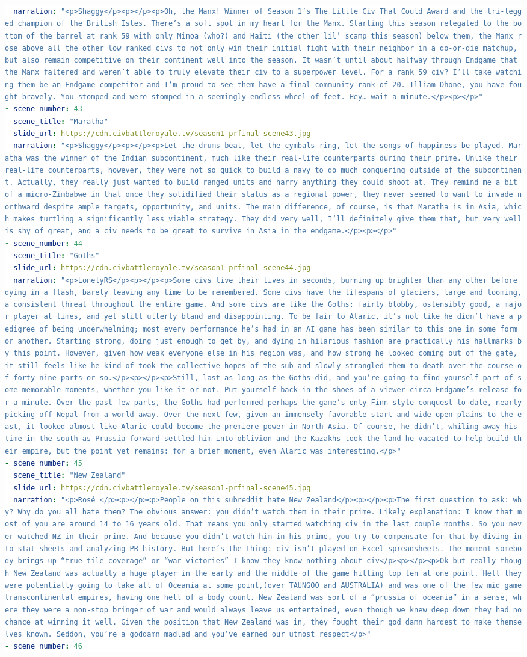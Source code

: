 ```yaml
  narration: "<p>Shaggy</p><p></p><p>Oh, the Manx! Winner of Season 1’s The Little Civ That Could Award and the tri-legged champion of the British Isles. There’s a soft spot in my heart for the Manx. Starting this season relegated to the bottom of the barrel at rank 59 with only Minoa (who?) and Haiti (the other lil’ scamp this season) below them, the Manx rose above all the other low ranked civs to not only win their initial fight with their neighbor in a do-or-die matchup, but also remain competitive on their continent well into the season. It wasn’t until about halfway through Endgame that the Manx faltered and weren’t able to truly elevate their civ to a superpower level. For a rank 59 civ? I’ll take watching them be an Endgame competitor and I’m proud to see them have a final community rank of 20. Illiam Dhone, you have fought bravely. You stomped and were stomped in a seemingly endless wheel of feet. Hey… wait a minute.</p><p></p>"
- scene_number: 43
  scene_title: "Maratha"
  slide_url: https://cdn.civbattleroyale.tv/season1-prfinal-scene43.jpg
  narration: "<p>Shaggy</p><p></p><p>Let the drums beat, let the cymbals ring, let the songs of happiness be played. Maratha was the winner of the Indian subcontinent, much like their real-life counterparts during their prime. Unlike their real-life counterparts, however, they were not so quick to build a navy to do much conquering outside of the subcontinent. Actually, they really just wanted to build ranged units and harry anything they could shoot at. They remind me a bit of a micro-Zimbabwe in that once they solidified their status as a regional power, they never seemed to want to invade northward despite ample targets, opportunity, and units. The main difference, of course, is that Maratha is in Asia, which makes turtling a significantly less viable strategy. They did very well, I’ll definitely give them that, but very well is shy of great, and a civ needs to be great to survive in Asia in the endgame.</p><p></p>"
- scene_number: 44
  scene_title: "Goths"
  slide_url: https://cdn.civbattleroyale.tv/season1-prfinal-scene44.jpg
  narration: "<p>LonelyRS</p><p></p><p>Some civs live their lives in seconds, burning up brighter than any other before dying in a flash, barely leaving any time to be remembered. Some civs have the lifespans of glaciers, large and looming, a consistent threat throughout the entire game. And some civs are like the Goths: fairly blobby, ostensibly good, a major player at times, and yet still utterly bland and disappointing. To be fair to Alaric, it’s not like he didn’t have a pedigree of being underwhelming; most every performance he’s had in an AI game has been similar to this one in some form or another. Starting strong, doing just enough to get by, and dying in hilarious fashion are practically his hallmarks by this point. However, given how weak everyone else in his region was, and how strong he looked coming out of the gate, it still feels like he kind of took the collective hopes of the sub and slowly strangled them to death over the course of forty-nine parts or so.</p><p></p><p>Still, last as long as the Goths did, and you’re going to find yourself part of some memorable moments, whether you like it or not. Put yourself back in the shoes of a viewer circa Endgame’s release for a minute. Over the past few parts, the Goths had performed perhaps the game’s only Finn-style conquest to date, nearly picking off Nepal from a world away. Over the next few, given an immensely favorable start and wide-open plains to the east, it looked almost like Alaric could become the premiere power in North Asia. Of course, he didn’t, whiling away his time in the south as Prussia forward settled him into oblivion and the Kazakhs took the land he vacated to help build their empire, but the point yet remains: for a brief moment, even Alaric was interesting.</p>"
- scene_number: 45
  scene_title: "New Zealand"
  slide_url: https://cdn.civbattleroyale.tv/season1-prfinal-scene45.jpg
  narration: "<p>Rosé </p><p></p><p>People on this subreddit hate New Zealand</p><p></p><p>The first question to ask: why? Why do you all hate them? The obvious answer: you didn’t watch them in their prime. Likely explanation: I know that most of you are around 14 to 16 years old. That means you only started watching civ in the last couple months. So you never watched NZ in their prime. And because you didn’t watch him in his prime, you try to compensate for that by diving into stat sheets and analyzing PR history. But here’s the thing: civ isn’t played on Excel spreadsheets. The moment somebody brings up “true tile coverage” or “war victories” I know they know nothing about civ</p><p></p><p>Ok but really though New Zealand was actually a huge player in the early and the middle of the game hitting top ten at one point. Hell they were potentially going to take all of Oceania at some point,(over TAUNGOO and AUSTRALIA) and was one of the few mid game transcontinental empires, having one hell of a body count. New Zealand was sort of a “prussia of oceania” in a sense, where they were a non-stop bringer of war and would always leave us entertained, even though we knew deep down they had no chance at winning it well. Given the position that New Zealand was in, they fought their god damn hardest to make themselves known. Seddon, you’re a goddamn madlad and you’ve earned our utmost respect</p>"
- scene_number: 46
```